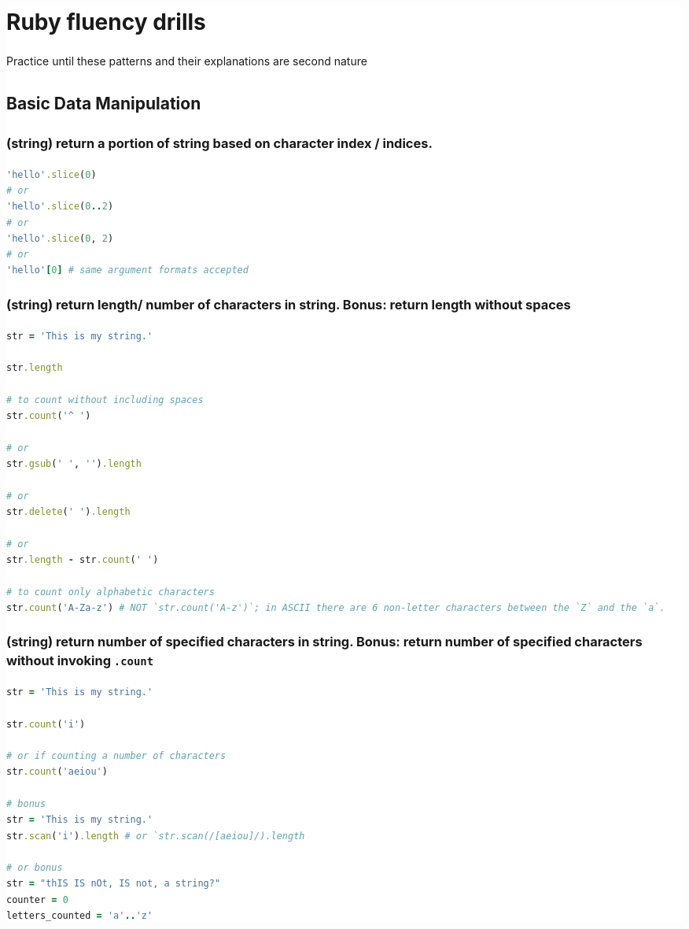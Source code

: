 # Ruby fluency drills
Practice until these patterns and their explanations are second nature

## Basic Data Manipulation


### (string) return a portion of string based on character index / indices.
```ruby
'hello'.slice(0)
# or 
'hello'.slice(0..2)
# or
'hello'.slice(0, 2)
# or
'hello'[0] # same argument formats accepted
```

### (string) return length/ number of characters in string.  Bonus: return length without spaces
```ruby
str = 'This is my string.'

str.length

# to count without including spaces
str.count('^ ')

# or
str.gsub(' ', '').length

# or 
str.delete(' ').length

# or
str.length - str.count(' ')

# to count only alphabetic characters
str.count('A-Za-z') # NOT `str.count('A-z')`; in ASCII there are 6 non-letter characters between the `Z` and the `a`.
```

### (string) return number of specified characters in string. Bonus: return number of specified characters without invoking `.count`

```ruby
str = 'This is my string.'

str.count('i') 

# or if counting a number of characters
str.count('aeiou')

# bonus
str = 'This is my string.'
str.scan('i').length # or `str.scan(/[aeiou]/).length

# or bonus
str = "thIS IS nOt, IS not, a string?"
counter = 0
letters_counted = 'a'..'z'
```